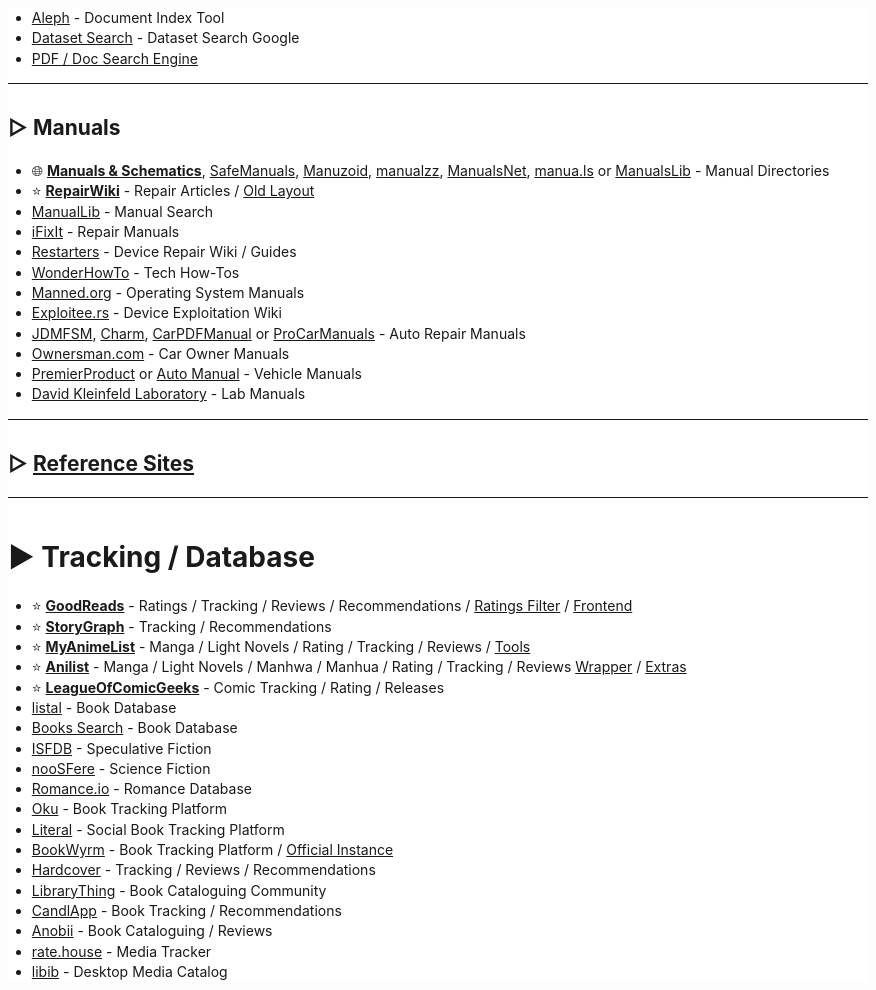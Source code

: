 * [Aleph](https://docs.aleph.occrp.org/) - Document Index Tool
* [Dataset Search](https://datasetsearch.research.google.com/) - Dataset Search Google
* [PDF / Doc Search Engine](https://cse.google.com/cse?cx=000013508089310229747:qf70z1tyrs0)

***

## ▷ Manuals

* 🌐 **[Manuals & Schematics](https://redd.it/nlw3er)**, [SafeManuals](https://safe-manuals.com/), [Manuzoid](https://manuzoid.com/), [manualzz](https://manualzz.com/), [ManualsNet](https://manualsnet.com/), [manua.ls](https://www.manua.ls/) or [ManualsLib](https://www.manualslib.com/) - Manual Directories
* ⭐ **[RepairWiki](https://repair.wiki/)** - Repair Articles / [Old Layout](https://old.repair.wiki/)
* [ManualLib](https://www.manuallib.com/) - Manual Search
* [iFixIt](https://www.ifixit.com/) - Repair Manuals
* [Restarters](https://wiki.restarters.net/) - Device Repair Wiki / Guides
* [WonderHowTo](https://www.wonderhowto.com/) - Tech How-Tos
* [Manned.org](https://manned.org/) - Operating System Manuals
* [Exploitee.rs](https://www.exploitee.rs/) - Device Exploitation Wiki
* [JDMFSM](https://jdmfsm.info/Auto/), [Charm](https://charm.li/), [CarPDFManual](https://www.carpdfmanual.com/) or [ProCarManuals](https://procarmanuals.com/) - Auto Repair Manuals
* [Ownersman.com](https://ownersman.com/) - Car Owner Manuals
* [PremierProduct](https://www.premierproducts-uk.co.uk/) or [Auto Manual](https://www.auto-manual.com/) - Vehicle Manuals
* [David Kleinfeld Laboratory](https://neurophysics.ucsd.edu/Manuals/) - Lab Manuals

***

## ▷ [Reference Sites](https://www.reddit.com/r/FREEMEDIAHECKYEAH/wiki/edu#wiki_.25B7_reference_sites)

***

# ► Tracking / Database

* ⭐ **[GoodReads](https://www.goodreads.com/)** - Ratings / Tracking / Reviews / Recommendations / [Ratings Filter](https://www.book-filter.com/) / [Frontend](https://github.com/nesaku/BiblioReads)
* ⭐ **[StoryGraph](https://www.thestorygraph.com/)** - Tracking / Recommendations
* ⭐ **[MyAnimeList](https://myanimelist.net/)** - Manga / Light Novels / Rating / Tracking / Reviews / [Tools](https://www.reddit.com/r/FREEMEDIAHECKYEAH/wiki/storage#wiki_myanimelist_tools)
* ⭐ **[Anilist](https://anilist.co/)** - Manga / Light Novels / Manhwa / Manhua / Rating / Tracking / Reviews [Wrapper](https://github.com/AurelicButter/AniList-Node) / [Extras](https://greasyfork.org/en/scripts/370473-automail)
* ⭐ **[LeagueOfComicGeeks](https://leagueofcomicgeeks.com/)** - Comic Tracking / Rating / Releases
* [listal](https://www.listal.com/) - Book Database
* [Books Search](https://books-search.typesense.org/) - Book Database
* [ISFDB](https://isfdb.org/) - Speculative Fiction
* [nooSFere](https://www.noosfere.org/) - Science Fiction
* [Romance.io](https://www.romance.io/) - Romance Database
* [Oku](https://oku.club/) - Book Tracking Platform
* [Literal](https://literal.club/) - Social Book Tracking Platform
* [BookWyrm](https://joinbookwyrm.com/) - Book Tracking Platform / [Official Instance](https://bookwyrm.social/)
* [Hardcover](https://hardcover.app/) - Tracking / Reviews / Recommendations
* [LibraryThing](https://www.librarything.com/) - Book Cataloguing Community
* [CandlApp](https://www.candlapp.com/) - Book Tracking / Recommendations
* [Anobii](https://www.anobii.com/) - Book Cataloguing / Reviews
* [rate.house](https://rate.house/) - Media Tracker
* [libib](https://www.libib.com/) - Desktop Media Catalog
